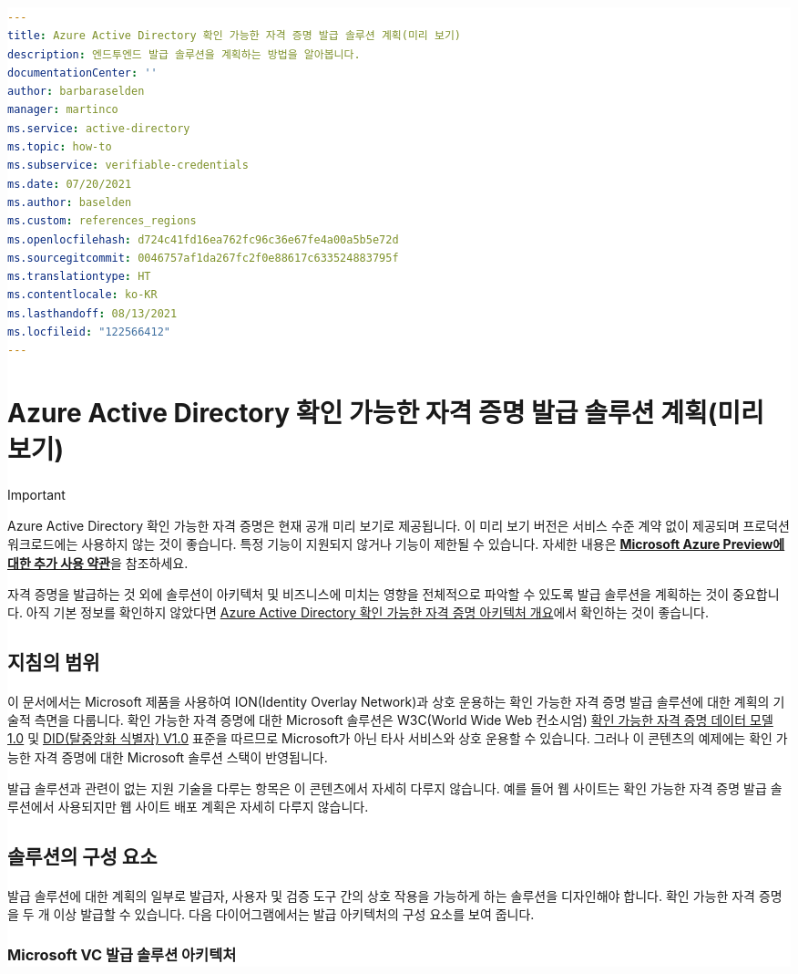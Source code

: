 ```yaml
---
title: Azure Active Directory 확인 가능한 자격 증명 발급 솔루션 계획(미리 보기)
description: 엔드투엔드 발급 솔루션을 계획하는 방법을 알아봅니다.
documentationCenter: ''
author: barbaraselden
manager: martinco
ms.service: active-directory
ms.topic: how-to
ms.subservice: verifiable-credentials
ms.date: 07/20/2021
ms.author: baselden
ms.custom: references_regions
ms.openlocfilehash: d724c41fd16ea762fc96c36e67fe4a00a5b5e72d
ms.sourcegitcommit: 0046757af1da267fc2f0e88617c633524883795f
ms.translationtype: HT
ms.contentlocale: ko-KR
ms.lasthandoff: 08/13/2021
ms.locfileid: "122566412"
---
```

# <a name="plan-your-azure-active-directory-verifiable-credentials-issuance-solution-preview"></a>Azure Active Directory 확인 가능한 자격 증명 발급 솔루션 계획(미리 보기)

 >[!IMPORTANT]
> Azure Active Directory 확인 가능한 자격 증명은 현재 공개 미리 보기로 제공됩니다. 이 미리 보기 버전은 서비스 수준 계약 없이 제공되며 프로덕션 워크로드에는 사용하지 않는 것이 좋습니다. 특정 기능이 지원되지 않거나 기능이 제한될 수 있습니다. 자세한 내용은 [**Microsoft Azure Preview에 대한 추가 사용 약관**](https://azure.microsoft.com/support/legal/preview-supplemental-terms/)을 참조하세요.

자격 증명을 발급하는 것 외에 솔루션이 아키텍처 및 비즈니스에 미치는 영향을 전체적으로 파악할 수 있도록 발급 솔루션을 계획하는 것이 중요합니다. 아직 기본 정보를 확인하지 않았다면 [Azure Active Directory 확인 가능한 자격 증명 아키텍처 개요](introduction-to-verifiable-credentials-architecture.md)에서 확인하는 것이 좋습니다.

## <a name="scope-of-guidance"></a>지침의 범위

이 문서에서는 Microsoft 제품을 사용하여 ION(Identity Overlay Network)과 상호 운용하는 확인 가능한 자격 증명 발급 솔루션에 대한 계획의 기술적 측면을 다룹니다. 확인 가능한 자격 증명에 대한 Microsoft 솔루션은 W3C(World Wide Web 컨소시엄) [확인 가능한 자격 증명 데이터 모델 1.0](https://www.w3.org/TR/vc-data-model/) 및 [DID(탈중앙화 식별자) V1.0](https://www.w3.org/TR/did-core/) 표준을 따르므로 Microsoft가 아닌 타사 서비스와 상호 운용할 수 있습니다. 그러나 이 콘텐츠의 예제에는 확인 가능한 자격 증명에 대한 Microsoft 솔루션 스택이 반영됩니다. 

발급 솔루션과 관련이 없는 지원 기술을 다루는 항목은 이 콘텐츠에서 자세히 다루지 않습니다. 예를 들어 웹 사이트는 확인 가능한 자격 증명 발급 솔루션에서 사용되지만 웹 사이트 배포 계획은 자세히 다루지 않습니다.

## <a name="components-of-the-solution"></a>솔루션의 구성 요소

발급 솔루션에 대한 계획의 일부로 발급자, 사용자 및 검증 도구 간의 상호 작용을 가능하게 하는 솔루션을 디자인해야 합니다. 확인 가능한 자격 증명을 두 개 이상 발급할 수 있습니다. 다음 다이어그램에서는 발급 아키텍처의 구성 요소를 보여 줍니다.

### <a name="microsoft-vc-issuance-solution-architecture"></a>Microsoft VC 발급 솔루션 아키텍처
